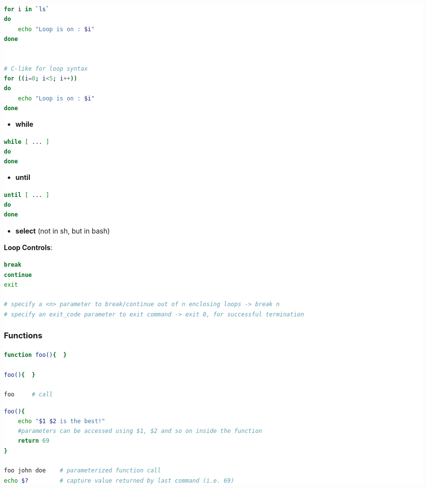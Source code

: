 ```sh
for i in `ls`
do
    echo "Loop is on : $i"
done


# C-like for loop syntax
for ((i=0; i<5; i++))
do
    echo "Loop is on : $i"
done
```

- **while**
```sh
while [ ... ]
do
done
```

- **until**
```sh
until [ ... ]
do
done
```
- **select** (not in sh, but in bash)

**Loop Controls**:
```sh
break
continue
exit

# specify a <n> parameter to break/continue out of n enclosing loops -> break n
# specify an exit_code parameter to exit command -> exit 0, for successful termination
```

###  Functions
```sh
function foo(){  }

foo(){  }

foo 	# call
```	

```sh
foo(){
    echo "$1 $2 is the best!"
    #parameters can be accessed using $1, $2 and so on inside the function
    return 69
}

foo john doe	# parameterized function call
echo $?		    # capture value returned by last command (i.e. 69)
```
